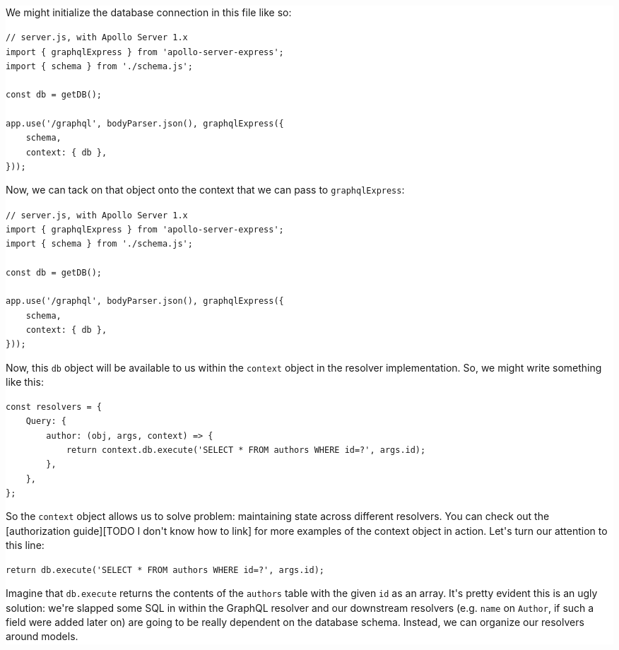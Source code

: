 We might initialize the database connection in this file like so:

```
// server.js, with Apollo Server 1.x
import { graphqlExpress } from 'apollo-server-express';
import { schema } from './schema.js';

const db = getDB();

app.use('/graphql', bodyParser.json(), graphqlExpress({ 
	schema,
	context: { db },
}));
```

Now, we can tack on that object onto the context that we can pass to `graphqlExpress`: 

```
// server.js, with Apollo Server 1.x
import { graphqlExpress } from 'apollo-server-express';
import { schema } from './schema.js';

const db = getDB();

app.use('/graphql', bodyParser.json(), graphqlExpress({ 
	schema,
	context: { db },
}));
```

Now, this `db` object will be available to us within the `context` object in the resolver implementation. So, we might write something like this:

```
const resolvers = {
	Query: {
		author: (obj, args, context) => {
			return context.db.execute('SELECT * FROM authors WHERE id=?', args.id);
		},
	},
};
```

So the `context` object allows us to solve problem: maintaining state across different resolvers. You can check out the [authorization guide][TODO I don't know how to link] for more examples of the context object in action. Let's turn our attention to this line:

```
return db.execute('SELECT * FROM authors WHERE id=?', args.id);
```

Imagine that `db.execute` returns the contents of the `authors` table with the given `id` as an array. It's pretty evident this is an ugly solution: we're slapped some SQL in within the GraphQL resolver and our downstream resolvers (e.g. `name` on `Author`, if such a field were added later on) are going to be really dependent on the database schema. Instead, we can organize our resolvers around models.
